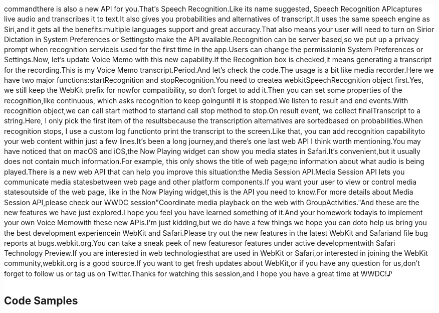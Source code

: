 commandthere is also a new API for you.That’s Speech Recognition.Like its name suggested, Speech Recognition APIcaptures live audio and transcribes it to text.It also gives you probabilities and alternatives of transcript.It uses the same speech engine as Siri,and it gets all the benefits:multiple languages support and great accuracy.That also means your user will need to turn on Sirior Dictation in System Preferences or Settingsto make the API available.Recognition can be server based,so we put up a privacy prompt when recognition serviceis used for the first time in the app.Users can change the permissionin System Preferences or Settings.Now, let’s update Voice Memo with this new capability.If the Recognition box is checked,it means generating a transcript for the recording.This is my Voice Memo transcript.Period.And let’s check the code.The usage is a bit like media recorder.Here we have two major functions:startRecognition and stopRecognition.You need to createa webkitSpeechRecognition object first.Yes, we still keep the WebKit prefix for nowfor compatibility, so don’t forget to add it.Then you can set some properties of the recognition,like continuous, which asks recognition to keep goinguntil it is stopped.We listen to result and end events.With recognition object,we can call start method to startand call stop method to stop.On result event, we collect finalTranscript to a string.Here, I only pick the first item of the resultsbecause the transcription alternatives are sortedbased on probabilities.When recognition stops, I use a custom log functionto print the transcript to the screen.Like that, you can add recognition capabilityto your web content within just a few lines.It’s been a long journey,and there’s one last web API I think worth mentioning.You may have noticed that on macOS and iOS,the Now Playing widget can show you media states in Safari.It’s convenient,but it usually does not contain much information.For example, this only shows the title of web page;no information about what audio is being played.There is a new web API that can help you improve this situation:the Media Session API.Media Session API lets you communicate media statesbetween web page and other platform components.If you want your user to view or control media statesoutside of the web page, like in the Now Playing widget,this is the API you need to know.For more details about Media Session API,please check our WWDC session"Coordinate media playback on the web with GroupActivities."And these are the new features we have just explored.I hope you feel you have learned something of it.And your homework todayis to implement your own Voice Memowith these new APIs.I'm just kidding,but we do have a few things we hope you can doto help us bring you the best development experiencein WebKit and Safari.Please try out the new features in the latest WebKit and Safariand file bug reports at bugs.webkit.org.You can take a sneak peek of new featuresor features under active developmentwith Safari Technology Preview.If you are interested in web technologiesthat are used in WebKit or Safari,or interested in joining the WebKit community,webkit.org is a good source.If you want to get fresh updates about WebKit,or if you have any question for us,don’t forget to follow us or tag us on Twitter.Thanks for watching this session,and I hope you have a great time at WWDC!♪

## Code Samples

